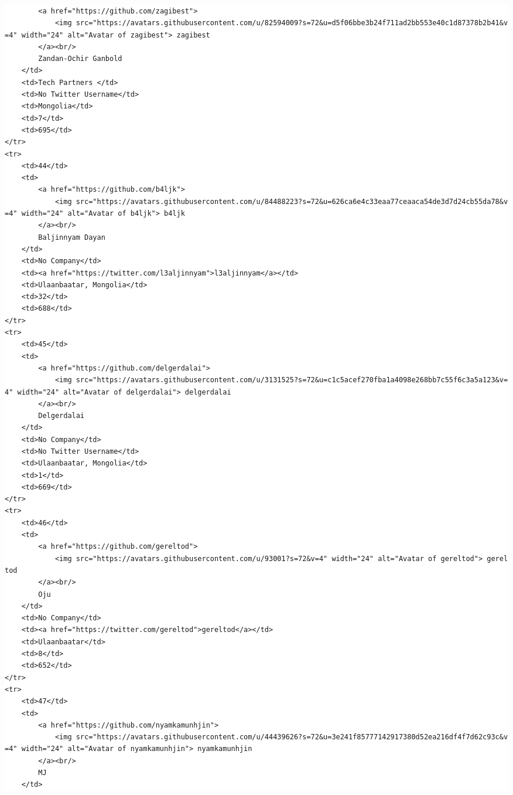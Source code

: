 			<a href="https://github.com/zagibest">
				<img src="https://avatars.githubusercontent.com/u/82594009?s=72&u=d5f06bbe3b24f711ad2bb553e40c1d87378b2b41&v=4" width="24" alt="Avatar of zagibest"> zagibest
			</a><br/>
			Zandan-Ochir Ganbold
		</td>
		<td>Tech Partners </td>
		<td>No Twitter Username</td>
		<td>Mongolia</td>
		<td>7</td>
		<td>695</td>
	</tr>
	<tr>
		<td>44</td>
		<td>
			<a href="https://github.com/b4ljk">
				<img src="https://avatars.githubusercontent.com/u/84488223?s=72&u=626ca6e4c33eaa77ceaaca54de3d7d24cb55da78&v=4" width="24" alt="Avatar of b4ljk"> b4ljk
			</a><br/>
			Baljinnyam Dayan
		</td>
		<td>No Company</td>
		<td><a href="https://twitter.com/l3aljinnyam">l3aljinnyam</a></td>
		<td>Ulaanbaatar, Mongolia</td>
		<td>32</td>
		<td>688</td>
	</tr>
	<tr>
		<td>45</td>
		<td>
			<a href="https://github.com/delgerdalai">
				<img src="https://avatars.githubusercontent.com/u/3131525?s=72&u=c1c5acef270fba1a4098e268bb7c55f6c3a5a123&v=4" width="24" alt="Avatar of delgerdalai"> delgerdalai
			</a><br/>
			Delgerdalai
		</td>
		<td>No Company</td>
		<td>No Twitter Username</td>
		<td>Ulaanbaatar, Mongolia</td>
		<td>1</td>
		<td>669</td>
	</tr>
	<tr>
		<td>46</td>
		<td>
			<a href="https://github.com/gereltod">
				<img src="https://avatars.githubusercontent.com/u/93001?s=72&v=4" width="24" alt="Avatar of gereltod"> gereltod
			</a><br/>
			Oju
		</td>
		<td>No Company</td>
		<td><a href="https://twitter.com/gereltod">gereltod</a></td>
		<td>Ulaanbaatar</td>
		<td>8</td>
		<td>652</td>
	</tr>
	<tr>
		<td>47</td>
		<td>
			<a href="https://github.com/nyamkamunhjin">
				<img src="https://avatars.githubusercontent.com/u/44439626?s=72&u=3e241f85777142917380d52ea216df4f7d62c93c&v=4" width="24" alt="Avatar of nyamkamunhjin"> nyamkamunhjin
			</a><br/>
			MJ
		</td>